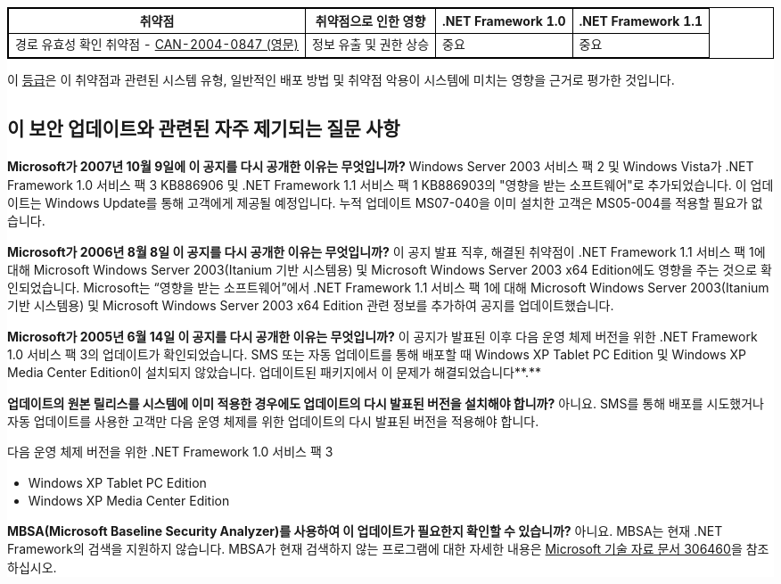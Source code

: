  
<table style="border:1px solid black;">
<thead>
<tr class="header">
<th style="border:1px solid black;" >취약점</th>
<th style="border:1px solid black;" >취약점으로 인한 영향</th>
<th style="border:1px solid black;" >.NET Framework 1.0</th>
<th style="border:1px solid black;" >.NET Framework 1.1</th>
</tr>
</thead>
<tbody>
<tr class="odd">
<td style="border:1px solid black;">경로 유효성 확인 취약점 - <a href="http://www.cve.mitre.org/cgi-bin/cvename.cgi?name=can-2004-0847">CAN-2004-0847 (영문)</a></td>
<td style="border:1px solid black;">정보 유출 및 권한 상승</td>
<td style="border:1px solid black;">중요<br />
</td>
<td style="border:1px solid black;">중요<br />
</td>
</tr>
</tbody>
</table>
 

이 [등급](http://technet.microsoft.com/security/bulletin/rating)은 이 취약점과 관련된 시스템 유형, 일반적인 배포 방법 및 취약점 악용이 시스템에 미치는 영향을 근거로 평가한 것입니다.

이 보안 업데이트와 관련된 자주 제기되는 질문 사항
-------------------------------------------------

<span></span>
**Microsoft가 2007년 10월 9일에 이 공지를 다시 공개한 이유는 무엇입니까?**
Windows Server 2003 서비스 팩 2 및 Windows Vista가 .NET Framework 1.0 서비스 팩 3 KB886906 및 .NET Framework 1.1 서비스 팩 1 KB886903의 "영향을 받는 소프트웨어"로 추가되었습니다. 이 업데이트는 Windows Update를 통해 고객에게 제공될 예정입니다. 누적 업데이트 MS07-040을 이미 설치한 고객은 MS05-004를 적용할 필요가 없습니다.

**Microsoft가 2006년 8월 8일 이 공지를 다시 공개한 이유는 무엇입니까?**
이 공지 발표 직후, 해결된 취약점이 .NET Framework 1.1 서비스 팩 1에 대해 Microsoft Windows Server 2003(Itanium 기반 시스템용) 및 Microsoft Windows Server 2003 x64 Edition에도 영향을 주는 것으로 확인되었습니다. Microsoft는 “영향을 받는 소프트웨어”에서 .NET Framework 1.1 서비스 팩 1에 대해 Microsoft Windows Server 2003(Itanium 기반 시스템용) 및 Microsoft Windows Server 2003 x64 Edition 관련 정보를 추가하여 공지를 업데이트했습니다.

**Microsoft가 2005년 6월 14일 이 공지를 다시 공개한 이유는 무엇입니까?**
이 공지가 발표된 이후 다음 운영 체제 버전을 위한 .NET Framework 1.0 서비스 팩 3의 업데이트가 확인되었습니다. SMS 또는 자동 업데이트를 통해 배포할 때 Windows XP Tablet PC Edition 및 Windows XP Media Center Edition이 설치되지 않았습니다. 업데이트된 패키지에서 이 문제가 해결되었습니다**.**

**업데이트의 원본 릴리스를 시스템에 이미 적용한 경우에도 업데이트의 다시 발표된 버전을 설치해야 합니까?**
아니요. SMS를 통해 배포를 시도했거나 자동 업데이트를 사용한 고객만 다음 운영 체제를 위한 업데이트의 다시 발표된 버전을 적용해야 합니다.

다음 운영 체제 버전을 위한 .NET Framework 1.0 서비스 팩 3

-   Windows XP Tablet PC Edition
-   Windows XP Media Center Edition

**MBSA(Microsoft Baseline Security Analyzer)를 사용하여 이 업데이트가 필요한지 확인할 수 있습니까?**
아니요. MBSA는 현재 .NET Framework의 검색을 지원하지 않습니다. MBSA가 현재 검색하지 않는 프로그램에 대한 자세한 내용은 [Microsoft 기술 자료 문서 306460](http://support.microsoft.com/kb/306460)을 참조하십시오.
